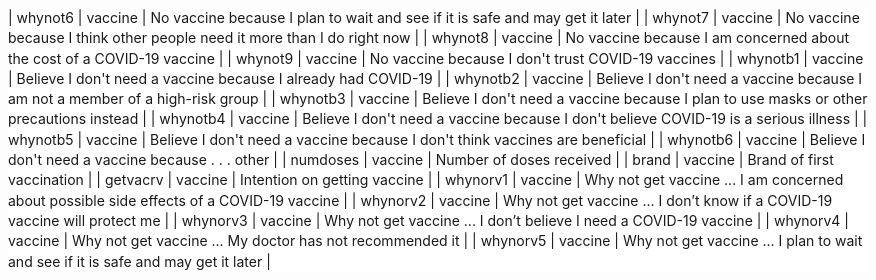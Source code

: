 | whynot6                  | vaccine            | No vaccine because I plan to wait and see if it is safe and may get it later                                                                                                                                                                                                      |
| whynot7                  | vaccine            | No vaccine because I think other people need it more than I do right now                                                                                                                                                                                                          |
| whynot8                  | vaccine            | No vaccine because I am concerned about the cost of a COVID-19 vaccine                                                                                                                                                                                                            |
| whynot9                  | vaccine            | No vaccine because I don't trust COVID-19 vaccines                                                                                                                                                                                                                                |
| whynotb1                 | vaccine            | Believe I don't need a vaccine because I already had COVID-19                                                                                                                                                                                                                     |
| whynotb2                 | vaccine            | Believe I don't need a vaccine because I am not a member of a high-risk group                                                                                                                                                                                                     |
| whynotb3                 | vaccine            | Believe I don't need a vaccine because I plan to use masks or other precautions instead                                                                                                                                                                                           |
| whynotb4                 | vaccine            | Believe I don't need a vaccine because I don't believe COVID-19 is a serious illness                                                                                                                                                                                              |
| whynotb5                 | vaccine            | Believe I don't need a vaccine because I don't think vaccines are beneficial                                                                                                                                                                                                      |
| whynotb6                 | vaccine            | Believe I don't need a vaccine because . . . other                                                                                                                                                                                                                                |
| numdoses                 | vaccine            | Number of doses received                                                                                                                                                                                                                                                          |
| brand                    | vaccine            | Brand of first vaccination                                                                                                                                                                                                                                                        |
| getvacrv                 | vaccine            | Intention on getting vaccine                                                                                                                                                                                                                                                      |
| whynorv1                 | vaccine            | Why not get vaccine ... I am concerned about possible side effects of a COVID-19 vaccine                                                                                                                                                                                          |
| whynorv2                 | vaccine            | Why not get vaccine ... I don’t know if a COVID-19 vaccine will protect me                                                                                                                                                                                                        |
| whynorv3                 | vaccine            | Why not get vaccine ... I don’t believe I need a COVID-19 vaccine                                                                                                                                                                                                                 |
| whynorv4                 | vaccine            | Why not get vaccine ... My doctor has not recommended it                                                                                                                                                                                                                          |
| whynorv5                 | vaccine            | Why not get vaccine ... I plan to wait and see if it is safe and may get it later                                                                                                                                                                                                 |